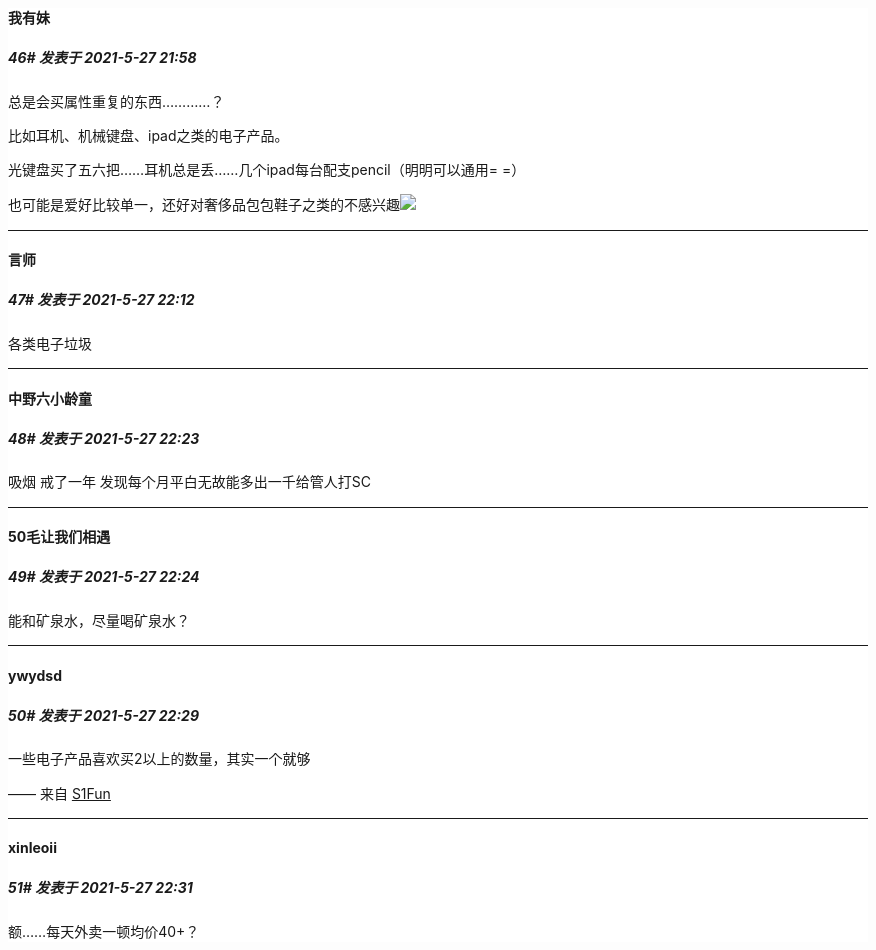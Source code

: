 ####  我有妹  
##### 46#       发表于 2021-5-27 21:58


总是会买属性重复的东西…………？

比如耳机、机械键盘、ipad之类的电子产品。

光键盘买了五六把……耳机总是丢……几个ipad每台配支pencil（明明可以通用= =）

也可能是爱好比较单一，还好对奢侈品包包鞋子之类的不感兴趣<img src="https://static.saraba1st.com/image/smiley/face2017/152.png" referrerpolicy="no-referrer">


*****

####  言师  
##### 47#       发表于 2021-5-27 22:12


各类电子垃圾


*****

####  中野六小龄童  
##### 48#       发表于 2021-5-27 22:23


吸烟 戒了一年 发现每个月平白无故能多出一千给管人打SC


*****

####  50毛让我们相遇  
##### 49#       发表于 2021-5-27 22:24


能和矿泉水，尽量喝矿泉水？


*****

####  ywydsd  
##### 50#       发表于 2021-5-27 22:29


一些电子产品喜欢买2以上的数量，其实一个就够

—— 来自 [S1Fun](https://s1fun.koalcat.com)


*****

####  xinleoii  
##### 51#       发表于 2021-5-27 22:31


额……每天外卖一顿均价40+？

